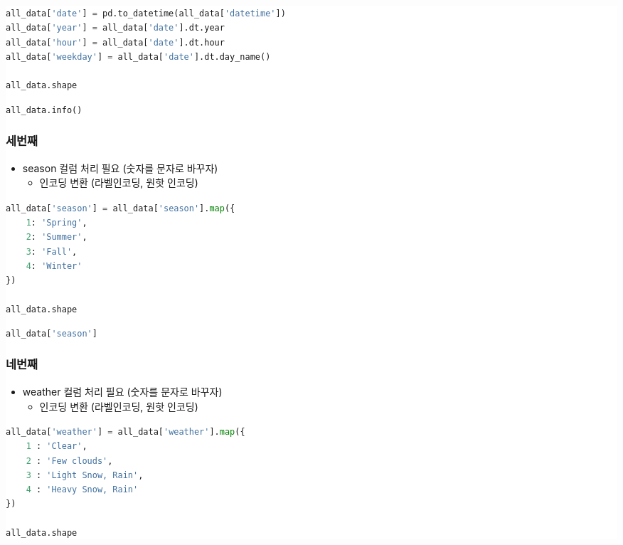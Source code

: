 
```python
all_data['date'] = pd.to_datetime(all_data['datetime'])
all_data['year'] = all_data['date'].dt.year
all_data['hour'] = all_data['date'].dt.hour
all_data['weekday'] = all_data['date'].dt.day_name()

all_data.shape
```


```python
all_data.info()
```

### 세번째 
- season 컬럼 처리 필요 (숫자를 문자로 바꾸자)
    + 인코딩 변환 (라벨인코딩, 원핫 인코딩) 


```python

```


```python
all_data['season'] = all_data['season'].map({
    1: 'Spring', 
    2: 'Summer', 
    3: 'Fall', 
    4: 'Winter'
})

all_data.shape
```


```python
all_data['season']
```

### 네번째
- weather 컬럼 처리 필요 (숫자를 문자로 바꾸자)
    + 인코딩 변환 (라벨인코딩, 원핫 인코딩)



```python
all_data['weather'] = all_data['weather'].map({
    1 : 'Clear', 
    2 : 'Few clouds', 
    3 : 'Light Snow, Rain', 
    4 : 'Heavy Snow, Rain'
})

all_data.shape
```


